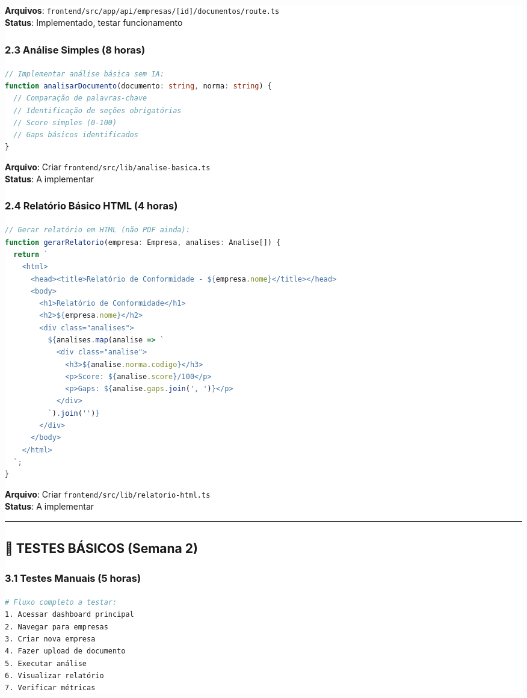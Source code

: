 **Arquivos**: `frontend/src/app/api/empresas/[id]/documentos/route.ts`  
**Status**: Implementado, testar funcionamento  

### **2.3 Análise Simples (8 horas)**
```typescript
// Implementar análise básica sem IA:
function analisarDocumento(documento: string, norma: string) {
  // Comparação de palavras-chave
  // Identificação de seções obrigatórias
  // Score simples (0-100)
  // Gaps básicos identificados
}
```

**Arquivo**: Criar `frontend/src/lib/analise-basica.ts`  
**Status**: A implementar  

### **2.4 Relatório Básico HTML (4 horas)**
```typescript
// Gerar relatório em HTML (não PDF ainda):
function gerarRelatorio(empresa: Empresa, analises: Analise[]) {
  return `
    <html>
      <head><title>Relatório de Conformidade - ${empresa.nome}</title></head>
      <body>
        <h1>Relatório de Conformidade</h1>
        <h2>${empresa.nome}</h2>
        <div class="analises">
          ${analises.map(analise => `
            <div class="analise">
              <h3>${analise.norma.codigo}</h3>
              <p>Score: ${analise.score}/100</p>
              <p>Gaps: ${analise.gaps.join(', ')}</p>
            </div>
          `).join('')}
        </div>
      </body>
    </html>
  `;
}
```

**Arquivo**: Criar `frontend/src/lib/relatorio-html.ts`  
**Status**: A implementar  

---

## 🧪 **TESTES BÁSICOS (Semana 2)**

### **3.1 Testes Manuais (5 horas)**
```bash
# Fluxo completo a testar:
1. Acessar dashboard principal
2. Navegar para empresas
3. Criar nova empresa
4. Fazer upload de documento
5. Executar análise
6. Visualizar relatório
7. Verificar métricas
```
